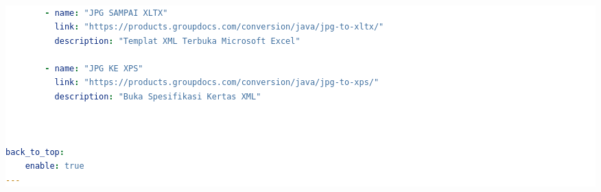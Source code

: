 ```yaml
        - name: "JPG SAMPAI XLTX"
          link: "https://products.groupdocs.com/conversion/java/jpg-to-xltx/"
          description: "Templat XML Terbuka Microsoft Excel"

        - name: "JPG KE XPS"
          link: "https://products.groupdocs.com/conversion/java/jpg-to-xps/"
          description: "Buka Spesifikasi Kertas XML"



back_to_top:
    enable: true
---
```

